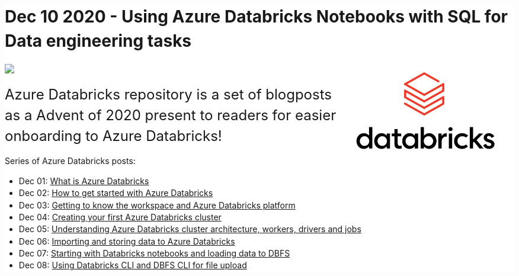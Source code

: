 

# Dec 10 2020 - Using Azure Databricks Notebooks with SQL for Data engineering tasks

<img src="images/logo-databricks.png" align="right" width="300" />


![](http://img.shields.io/badge/Azure-Databricks-red.svg)



<span style="font-size: x-large; font-weight: normal;">Azure Databricks repository is 
a set of blogposts as a Advent of 2020 present to readers for easier onboarding
to Azure Databricks! </span>



<p>Series of Azure Databricks posts:</p>



<ul><li>Dec 01: <a rel="noreferrer noopener" href="https://tomaztsql.wordpress.com/2020/12/01/advent-of-2020-day-1-what-is-azure-databricks/" target="_blank">What is Azure Databricks</a></li><li>Dec 02: <a rel="noreferrer noopener" href="https://tomaztsql.wordpress.com/2020/12/02/advent-of-2020-day-2-how-to-get-started-with-azure-databricks/" target="_blank">How to get started with Azure Databricks</a></li><li>Dec 03: <a href="https://tomaztsql.wordpress.com/2020/12/03/advent-of-2020-day-3-getting-to-know-the-workspace-and-azure-databricks-platform/" target="_blank" rel="noreferrer noopener">Getting to know the workspace and Azure Databricks platform</a></li>
<li>Dec 04: <a href="https://tomaztsql.wordpress.com/2020/12/04/advent-of-2020-day-4-creating-your-first-azure-databricks-cluster/" target="_blank" rel="noreferrer noopener">Creating your first Azure Databricks cluster</a></li>
<li>Dec 05: <a href="https://tomaztsql.wordpress.com/2020/12/05/advent-of-2020-day-5-understanding-azure-databricks-cluster-architecture-workers-drivers-and-jobs/" target="_blank" rel="noreferrer noopener">Understanding Azure Databricks cluster architecture, workers, drivers and jobs</a></li>
<li>Dec 06: <a href="https://tomaztsql.wordpress.com/2020/12/06/advent-of-2020-day-6-importing-and-storing-data-to-azure-databricks/" target="_blank" rel="noreferrer noopener">Importing and storing data to Azure Databricks</a></li>
<li>Dec 07: <a href="https://tomaztsql.wordpress.com/2020/12/07/advent-of-2020-day-7-starting-with-databricks-notebooks-and-loading-data-to-dbfs/" target="_blank" rel="noreferrer noopener">Starting with Databricks notebooks and loading data to DBFS</a></li>
<li>Dec 08: <a href="https://tomaztsql.wordpress.com/2020/12/08/advent-of-2020-day-8-using-databricks-cli-and-dbfs-cli-for-file-upload/" target="_blank" rel="noreferrer noopener"> Using Databricks CLI and DBFS CLI for file upload</a></li>
